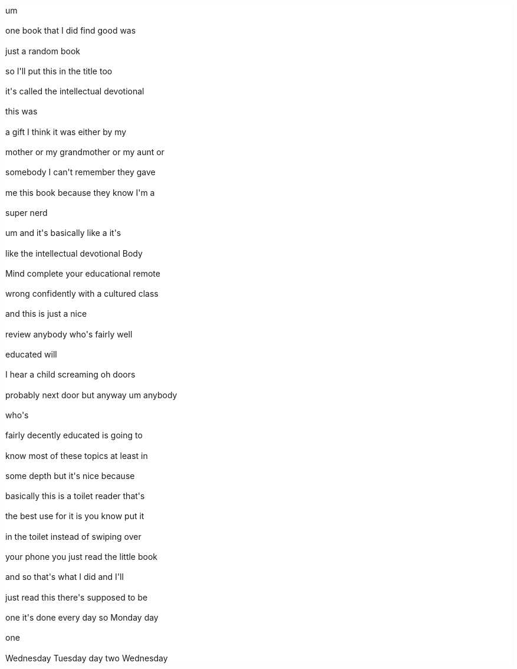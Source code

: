 um

one book that I did find good was

just a random book

so I&#39;ll put this in the title too

it&#39;s called the intellectual devotional

this was

a gift I think it was either by my

mother or my grandmother or my aunt or

somebody I can&#39;t remember they gave

me this book because they know I&#39;m a

super nerd

um and it&#39;s basically like a it&#39;s

like the intellectual devotional Body

Mind complete your educational remote

wrong confidently with a cultured class

and this is just a nice

review anybody who&#39;s fairly well

educated will

I hear a child screaming oh doors

probably next door but anyway um anybody

who&#39;s

fairly decently educated is going to

know most of these topics at least in

some depth but it&#39;s nice because

basically this is a toilet reader that&#39;s

the best use for it is you know put it

in the toilet instead of swiping over

your phone you just read the little book

and so that&#39;s what I did and I&#39;ll

just read this there&#39;s supposed to be

one it&#39;s done every day so Monday day

one

Wednesday Tuesday day two Wednesday
